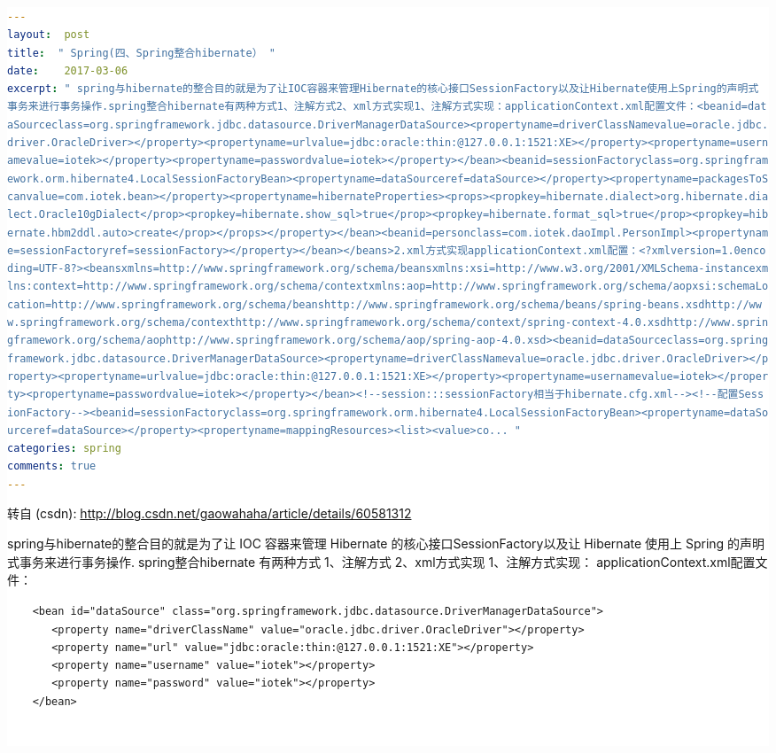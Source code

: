 ```yaml
---
layout:  post
title:  " Spring(四、Spring整合hibernate） "
date:    2017-03-06
excerpt: " spring与hibernate的整合目的就是为了让IOC容器来管理Hibernate的核心接口SessionFactory以及让Hibernate使用上Spring的声明式事务来进行事务操作.spring整合hibernate有两种方式1、注解方式2、xml方式实现1、注解方式实现：applicationContext.xml配置文件：<beanid=dataSourceclass=org.springframework.jdbc.datasource.DriverManagerDataSource><propertyname=driverClassNamevalue=oracle.jdbc.driver.OracleDriver></property><propertyname=urlvalue=jdbc:oracle:thin:@127.0.0.1:1521:XE></property><propertyname=usernamevalue=iotek></property><propertyname=passwordvalue=iotek></property></bean><beanid=sessionFactoryclass=org.springframework.orm.hibernate4.LocalSessionFactoryBean><propertyname=dataSourceref=dataSource></property><propertyname=packagesToScanvalue=com.iotek.bean></property><propertyname=hibernateProperties><props><propkey=hibernate.dialect>org.hibernate.dialect.Oracle10gDialect</prop><propkey=hibernate.show_sql>true</prop><propkey=hibernate.format_sql>true</prop><propkey=hibernate.hbm2ddl.auto>create</prop></props></property></bean><beanid=personclass=com.iotek.daoImpl.PersonImpl><propertyname=sessionFactoryref=sessionFactory></property></bean></beans>2.xml方式实现applicationContext.xml配置：<?xmlversion=1.0encoding=UTF-8?><beansxmlns=http://www.springframework.org/schema/beansxmlns:xsi=http://www.w3.org/2001/XMLSchema-instancexmlns:context=http://www.springframework.org/schema/contextxmlns:aop=http://www.springframework.org/schema/aopxsi:schemaLocation=http://www.springframework.org/schema/beanshttp://www.springframework.org/schema/beans/spring-beans.xsdhttp://www.springframework.org/schema/contexthttp://www.springframework.org/schema/context/spring-context-4.0.xsdhttp://www.springframework.org/schema/aophttp://www.springframework.org/schema/aop/spring-aop-4.0.xsd><beanid=dataSourceclass=org.springframework.jdbc.datasource.DriverManagerDataSource><propertyname=driverClassNamevalue=oracle.jdbc.driver.OracleDriver></property><propertyname=urlvalue=jdbc:oracle:thin:@127.0.0.1:1521:XE></property><propertyname=usernamevalue=iotek></property><propertyname=passwordvalue=iotek></property></bean><!--session:::sessionFactory相当于hibernate.cfg.xml--><!--配置SessionFactory--><beanid=sessionFactoryclass=org.springframework.orm.hibernate4.LocalSessionFactoryBean><propertyname=dataSourceref=dataSource></property><propertyname=mappingResources><list><value>co... "
categories: spring 
comments: true
---
```

转自 (csdn): http://blog.csdn.net/gaowahaha/article/details/60581312
<div class="markdown_views">
 <p>spring与hibernate的整合目的就是为了让 IOC 容器来管理 Hibernate 的核心接口SessionFactory以及让 Hibernate 使用上 Spring 的声明式事务来进行事务操作.  spring整合hibernate 有两种方式 1、注解方式 2、xml方式实现  1、注解方式实现：  applicationContext.xml配置文件：</p> 
 <pre class="prettyprint"><code class=" hljs applescript">    &lt;bean <span class="hljs-property">id</span>=<span class="hljs-string">"dataSource"</span> <span class="hljs-type">class</span>=<span class="hljs-string">"org.springframework.jdbc.datasource.DriverManagerDataSource"</span>&gt;
       &lt;<span class="hljs-keyword">property</span> <span class="hljs-property">name</span>=<span class="hljs-string">"driverClassName"</span> value=<span class="hljs-string">"oracle.jdbc.driver.OracleDriver"</span>&gt;&lt;/<span class="hljs-keyword">property</span>&gt;
       &lt;<span class="hljs-keyword">property</span> <span class="hljs-property">name</span>=<span class="hljs-string">"url"</span> value=<span class="hljs-string">"jdbc:oracle:thin:@127.0.0.1:1521:XE"</span>&gt;&lt;/<span class="hljs-keyword">property</span>&gt;
       &lt;<span class="hljs-keyword">property</span> <span class="hljs-property">name</span>=<span class="hljs-string">"username"</span> value=<span class="hljs-string">"iotek"</span>&gt;&lt;/<span class="hljs-keyword">property</span>&gt;
       &lt;<span class="hljs-keyword">property</span> <span class="hljs-property">name</span>=<span class="hljs-string">"password"</span> value=<span class="hljs-string">"iotek"</span>&gt;&lt;/<span class="hljs-keyword">property</span>&gt;
    &lt;/bean&gt;
